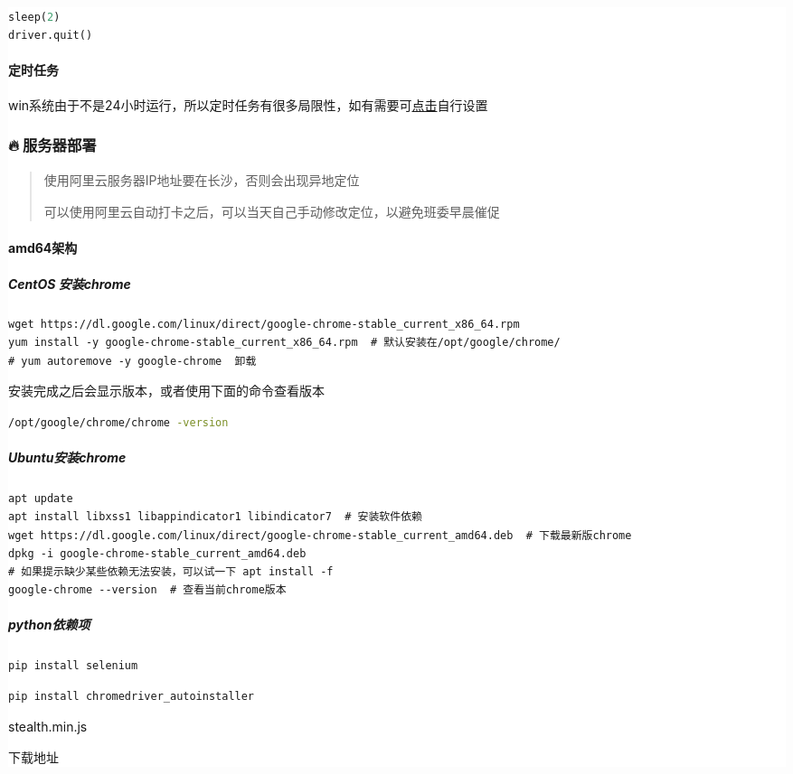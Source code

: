 ```python
sleep(2)
driver.quit()
```

#### 定时任务

win系统由于不是24小时运行，所以定时任务有很多局限性，如有需要可[点击](https://blog.csdn.net/junzixing1985/article/details/125613022)自行设置

###  :fire: 服务器部署

> 使用阿里云服务器IP地址要在长沙，否则会出现异地定位
>
> 可以使用阿里云自动打卡之后，可以当天自己手动修改定位，以避免班委早晨催促

#### amd64架构

##### CentOS 安装chrome

```shell
wget https://dl.google.com/linux/direct/google-chrome-stable_current_x86_64.rpm
yum install -y google-chrome-stable_current_x86_64.rpm  # 默认安装在/opt/google/chrome/ 
# yum autoremove -y google-chrome  卸载
```

安装完成之后会显示版本，或者使用下面的命令查看版本

```bash
/opt/google/chrome/chrome -version
```



##### Ubuntu安装chrome

```shell
apt update
apt install libxss1 libappindicator1 libindicator7  # 安装软件依赖
wget https://dl.google.com/linux/direct/google-chrome-stable_current_amd64.deb  # 下载最新版chrome
dpkg -i google-chrome-stable_current_amd64.deb
# 如果提示缺少某些依赖无法安装，可以试一下 apt install -f
google-chrome --version  # 查看当前chrome版本
```



##### python依赖项

```shell
pip install selenium 
```

```shell
pip install chromedriver_autoinstaller
```

stealth.min.js

下载地址
